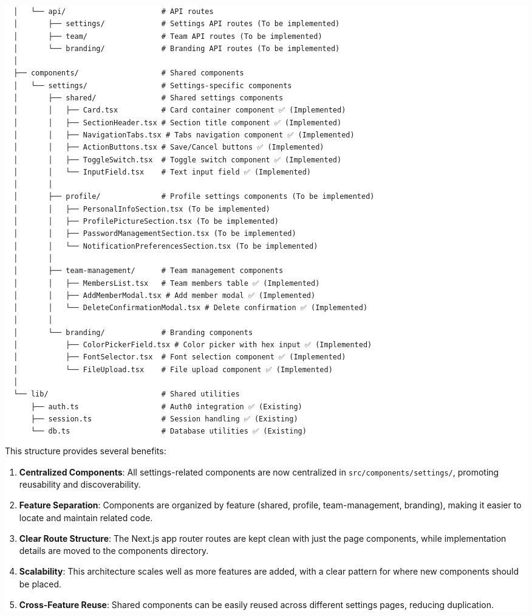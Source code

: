 ```
  │   └── api/                      # API routes
  │       ├── settings/             # Settings API routes (To be implemented)
  │       ├── team/                 # Team API routes (To be implemented)
  │       └── branding/             # Branding API routes (To be implemented)
  │
  ├── components/                   # Shared components
  │   └── settings/                 # Settings-specific components
  │       ├── shared/               # Shared settings components
  │       │   ├── Card.tsx          # Card container component ✅ (Implemented)
  │       │   ├── SectionHeader.tsx # Section title component ✅ (Implemented)
  │       │   ├── NavigationTabs.tsx # Tabs navigation component ✅ (Implemented)
  │       │   ├── ActionButtons.tsx # Save/Cancel buttons ✅ (Implemented)
  │       │   ├── ToggleSwitch.tsx  # Toggle switch component ✅ (Implemented)
  │       │   └── InputField.tsx    # Text input field ✅ (Implemented)
  │       │
  │       ├── profile/              # Profile settings components (To be implemented)
  │       │   ├── PersonalInfoSection.tsx (To be implemented)
  │       │   ├── ProfilePictureSection.tsx (To be implemented)
  │       │   ├── PasswordManagementSection.tsx (To be implemented)
  │       │   └── NotificationPreferencesSection.tsx (To be implemented)
  │       │
  │       ├── team-management/      # Team management components
  │       │   ├── MembersList.tsx   # Team members table ✅ (Implemented)
  │       │   ├── AddMemberModal.tsx # Add member modal ✅ (Implemented)
  │       │   └── DeleteConfirmationModal.tsx # Delete confirmation ✅ (Implemented)
  │       │
  │       └── branding/             # Branding components
  │           ├── ColorPickerField.tsx # Color picker with hex input ✅ (Implemented)
  │           ├── FontSelector.tsx  # Font selection component ✅ (Implemented)
  │           └── FileUpload.tsx    # File upload component ✅ (Implemented)
  │
  └── lib/                          # Shared utilities
      ├── auth.ts                   # Auth0 integration ✅ (Existing)
      ├── session.ts                # Session handling ✅ (Existing)
      └── db.ts                     # Database utilities ✅ (Existing)
```

This structure provides several benefits:

1. **Centralized Components**: All settings-related components are now centralized in `src/components/settings/`, promoting reusability and discoverability.

2. **Feature Separation**: Components are organized by feature (shared, profile, team-management, branding), making it easier to locate and maintain related code.

3. **Clear Route Structure**: The Next.js app router routes are kept clean with just the page components, while implementation details are moved to the components directory.

4. **Scalability**: This architecture scales well as more features are added, with a clear pattern for where new components should be placed.

5. **Cross-Feature Reuse**: Shared components can be easily reused across different settings pages, reducing duplication.
